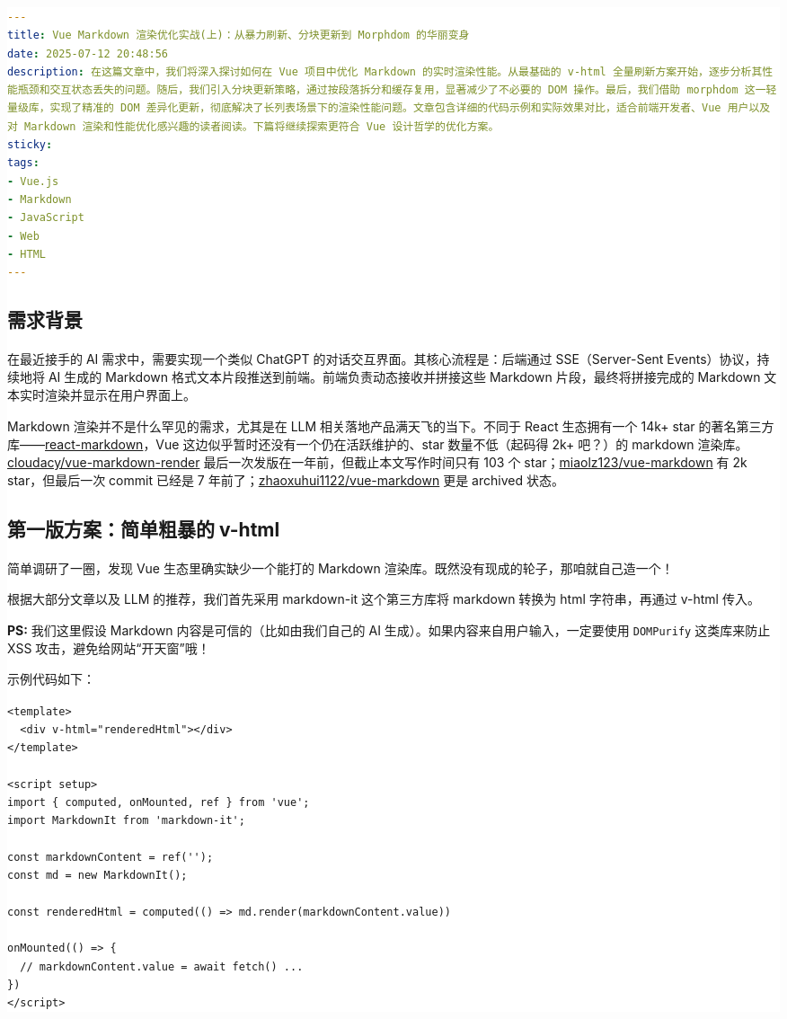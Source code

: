 ```yaml
---
title: Vue Markdown 渲染优化实战(上)：从暴力刷新、分块更新到 Morphdom 的华丽变身
date: 2025-07-12 20:48:56
description: 在这篇文章中，我们将深入探讨如何在 Vue 项目中优化 Markdown 的实时渲染性能。从最基础的 v-html 全量刷新方案开始，逐步分析其性能瓶颈和交互状态丢失的问题。随后，我们引入分块更新策略，通过按段落拆分和缓存复用，显著减少了不必要的 DOM 操作。最后，我们借助 morphdom 这一轻量级库，实现了精准的 DOM 差异化更新，彻底解决了长列表场景下的渲染性能问题。文章包含详细的代码示例和实际效果对比，适合前端开发者、Vue 用户以及对 Markdown 渲染和性能优化感兴趣的读者阅读。下篇将继续探索更符合 Vue 设计哲学的优化方案。
sticky:
tags:
- Vue.js
- Markdown
- JavaScript
- Web
- HTML
---
```


## 需求背景

在最近接手的 AI 需求中，需要实现一个类似 ChatGPT 的对话交互界面。其核心流程是：后端通过 SSE（Server-Sent  Events）协议，持续地将 AI 生成的 Markdown 格式文本片段推送到前端。前端负责动态接收并拼接这些 Markdown  片段，最终将拼接完成的 Markdown 文本实时渲染并显示在用户界面上。

Markdown 渲染并不是什么罕见的需求，尤其是在 LLM 相关落地产品满天飞的当下。不同于 React 生态拥有一个 14k+ star 的著名第三方库——[react-markdown](https://github.com/remarkjs/react-markdown)，Vue 这边似乎暂时还没有一个仍在活跃维护的、star 数量不低（起码得 2k+ 吧？）的 markdown 渲染库。[cloudacy/vue-markdown-render](https://github.com/cloudacy/vue-markdown-render#readme) 最后一次发版在一年前，但截止本文写作时间只有 103 个 star；[miaolz123/vue-markdown](https://github.com/miaolz123/vue-markdown) 有 2k star，但最后一次 commit 已经是 7 年前了；[zhaoxuhui1122/vue-markdown](https://github.com/zhaoxuhui1122/vue-markdown) 更是 archived 状态。

## 第一版方案：简单粗暴的 v-html

简单调研了一圈，发现 Vue 生态里确实缺少一个能打的 Markdown 渲染库。既然没有现成的轮子，那咱就自己造一个！

根据大部分文章以及 LLM 的推荐，我们首先采用 markdown-it 这个第三方库将 markdown 转换为 html 字符串，再通过 v-html 传入。

**PS:** 我们这里假设 Markdown 内容是可信的（比如由我们自己的 AI 生成）。如果内容来自用户输入，一定要使用 `DOMPurify` 这类库来防止 XSS 攻击，避免给网站“开天窗”哦！

示例代码如下：

```vue
<template>
  <div v-html="renderedHtml"></div>
</template>

<script setup>
import { computed, onMounted, ref } from 'vue';
import MarkdownIt from 'markdown-it';

const markdownContent = ref('');
const md = new MarkdownIt();

const renderedHtml = computed(() => md.render(markdownContent.value))

onMounted(() => {
  // markdownContent.value = await fetch() ...
})
</script>
```
